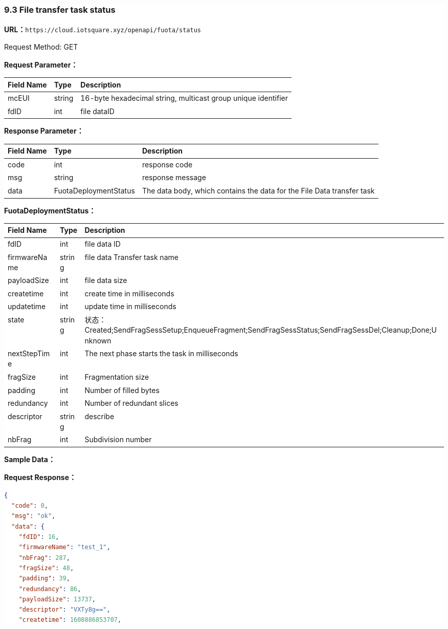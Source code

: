### 9.3 File transfer task status

**URL：**`https://cloud.iotsquare.xyz/openapi/fuota/status`

Request Method: GET

**Request Parameter：**

| Field Name | Type   | Description                                                   |
|:-----------|:-------|:--------------------------------------------------------------|
| mcEUI      | string | 16-byte hexadecimal string, multicast group unique identifier |
| fdID       | int    | file dataID                                                   |

**Response Parameter：**

| Field Name | Type                  | Description                                                            |
|:-----------|:----------------------|:-----------------------------------------------------------------------|
| code       | int                   | response code                                                          |
| msg        | string                | response message                                                       |
| data       | FuotaDeploymentStatus | The data body, which contains the data for the File Data transfer task |

**FuotaDeploymentStatus：**

| Field Name   | Type   | Description                                                                                          |
|:-------------|:-------|:-----------------------------------------------------------------------------------------------------|
| fdID         | int    | file data ID                                                                                         |
| firmwareName | string | file data Transfer task name                                                                         |
| payloadSize  | int    | file data size                                                                                       |
| createtime   | int    | create time in milliseconds                                                                          |
| updatetime   | int    | update time in milliseconds                                                                          |
| state        | string | 状态：Created;SendFragSessSetup;EnqueueFragment;SendFragSessStatus;SendFragSessDel;Cleanup;Done;Unknown |
| nextStepTime | int    | The next phase starts the task in milliseconds                                                       |
| fragSize     | int    | Fragmentation size                                                                                   |
| padding      | int    | Number of filled bytes                                                                               |
| redundancy   | int    | Number of redundant slices                                                                           |
| descriptor   | string | describe                                                                                             |
| nbFrag       | int    | Subdivision number                                                                                   |

**Sample Data：**

**Request Response：**

```json
{
  "code": 0,
  "msg": "ok",
  "data": {
    "fdID": 16,
    "firmwareName": "test_1",
    "nbFrag": 287,
    "fragSize": 48,
    "padding": 39,
    "redundancy": 86,
    "payloadSize": 13737,
    "descriptor": "VXTy8g==",
    "createtime": 1608886853707,
```